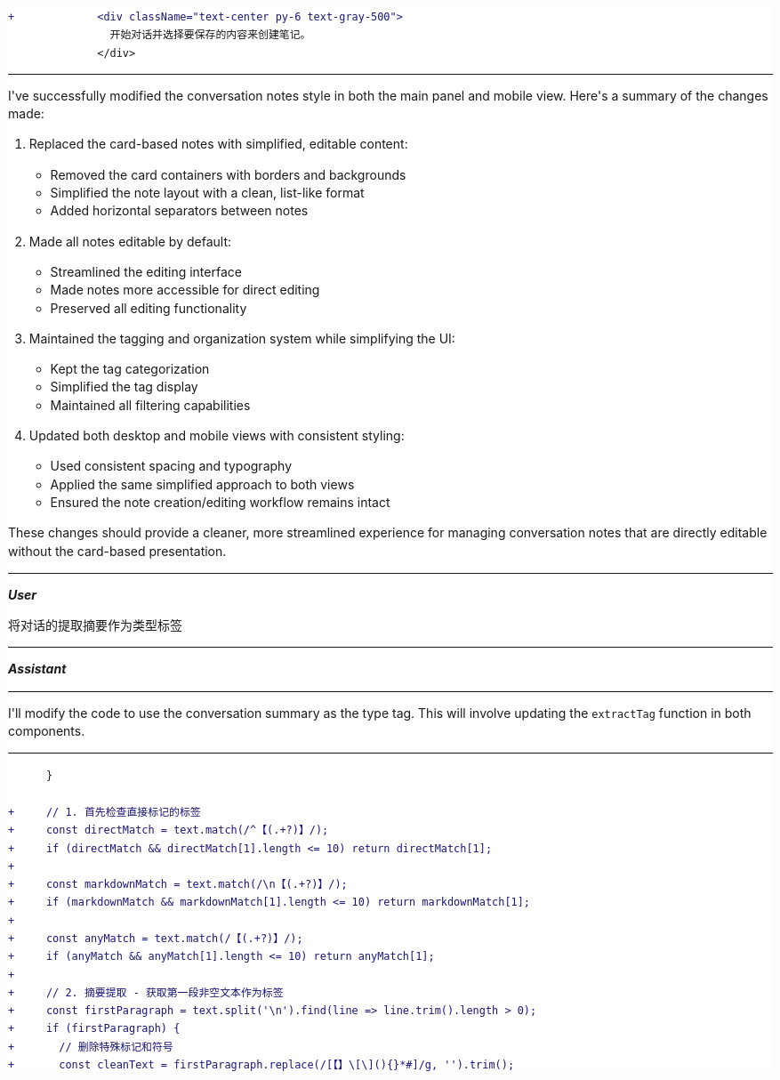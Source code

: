```diff
+             <div className="text-center py-6 text-gray-500">
                开始对话并选择要保存的内容来创建笔记。
              </div>
```

---

I've successfully modified the conversation notes style in both the main panel and mobile view. Here's a summary of the changes made:

1. Replaced the card-based notes with simplified, editable content:
   - Removed the card containers with borders and backgrounds
   - Simplified the note layout with a clean, list-like format
   - Added horizontal separators between notes

2. Made all notes editable by default:
   - Streamlined the editing interface
   - Made notes more accessible for direct editing
   - Preserved all editing functionality

3. Maintained the tagging and organization system while simplifying the UI:
   - Kept the tag categorization
   - Simplified the tag display
   - Maintained all filtering capabilities

4. Updated both desktop and mobile views with consistent styling:
   - Used consistent spacing and typography
   - Applied the same simplified approach to both views
   - Ensured the note creation/editing workflow remains intact

These changes should provide a cleaner, more streamlined experience for managing conversation notes that are directly editable without the card-based presentation.

---

_**User**_

将对话的提取摘要作为类型标签

---

_**Assistant**_



---

I'll modify the code to use the conversation summary as the type tag. This will involve updating the `extractTag` function in both components.

---

```diff
      }
      
+     // 1. 首先检查直接标记的标签
+     const directMatch = text.match(/^【(.+?)】/);
+     if (directMatch && directMatch[1].length <= 10) return directMatch[1];
+     
+     const markdownMatch = text.match(/\n【(.+?)】/);
+     if (markdownMatch && markdownMatch[1].length <= 10) return markdownMatch[1];
+     
+     const anyMatch = text.match(/【(.+?)】/);
+     if (anyMatch && anyMatch[1].length <= 10) return anyMatch[1];
+     
+     // 2. 摘要提取 - 获取第一段非空文本作为标签
+     const firstParagraph = text.split('\n').find(line => line.trim().length > 0);
+     if (firstParagraph) {
+       // 删除特殊标记和符号
+       const cleanText = firstParagraph.replace(/[【】\[\](){}*#]/g, '').trim();
```